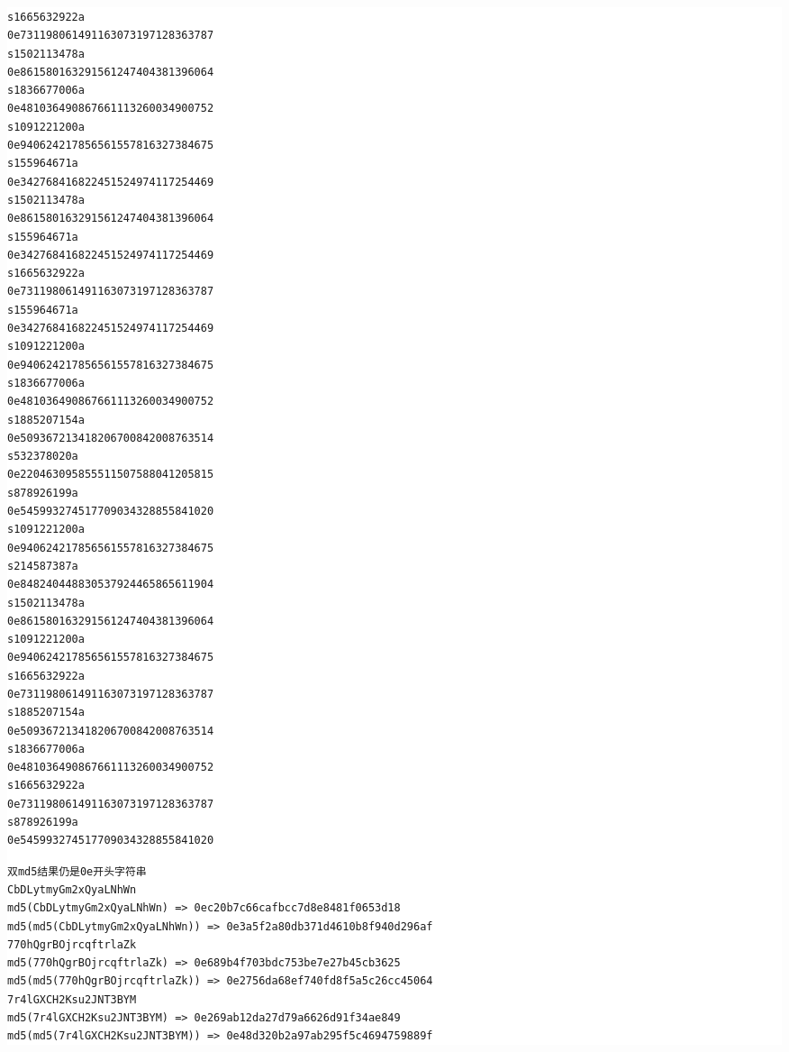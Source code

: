 ```
s1665632922a
0e731198061491163073197128363787
s1502113478a
0e861580163291561247404381396064
s1836677006a
0e481036490867661113260034900752
s1091221200a
0e940624217856561557816327384675
s155964671a
0e342768416822451524974117254469
s1502113478a
0e861580163291561247404381396064
s155964671a
0e342768416822451524974117254469
s1665632922a
0e731198061491163073197128363787
s155964671a
0e342768416822451524974117254469
s1091221200a
0e940624217856561557816327384675
s1836677006a
0e481036490867661113260034900752
s1885207154a
0e509367213418206700842008763514
s532378020a
0e220463095855511507588041205815
s878926199a
0e545993274517709034328855841020
s1091221200a
0e940624217856561557816327384675
s214587387a
0e848240448830537924465865611904
s1502113478a
0e861580163291561247404381396064
s1091221200a
0e940624217856561557816327384675
s1665632922a
0e731198061491163073197128363787
s1885207154a
0e509367213418206700842008763514
s1836677006a
0e481036490867661113260034900752
s1665632922a
0e731198061491163073197128363787
s878926199a
0e545993274517709034328855841020
```

```
双md5结果仍是0e开头字符串
CbDLytmyGm2xQyaLNhWn
md5(CbDLytmyGm2xQyaLNhWn) => 0ec20b7c66cafbcc7d8e8481f0653d18
md5(md5(CbDLytmyGm2xQyaLNhWn)) => 0e3a5f2a80db371d4610b8f940d296af
770hQgrBOjrcqftrlaZk
md5(770hQgrBOjrcqftrlaZk) => 0e689b4f703bdc753be7e27b45cb3625
md5(md5(770hQgrBOjrcqftrlaZk)) => 0e2756da68ef740fd8f5a5c26cc45064
7r4lGXCH2Ksu2JNT3BYM
md5(7r4lGXCH2Ksu2JNT3BYM) => 0e269ab12da27d79a6626d91f34ae849
md5(md5(7r4lGXCH2Ksu2JNT3BYM)) => 0e48d320b2a97ab295f5c4694759889f
```
